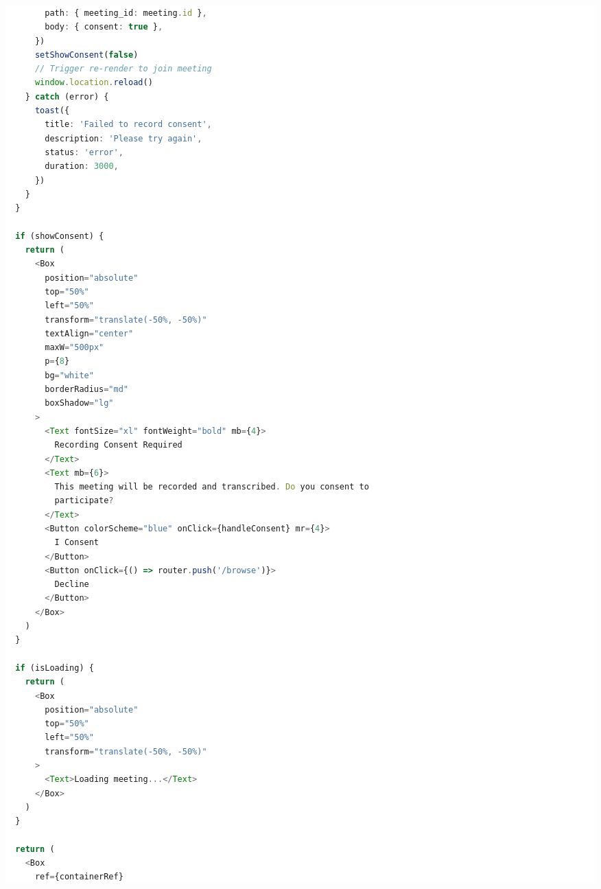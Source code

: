 ```typescript
        path: { meeting_id: meeting.id },
        body: { consent: true },
      })
      setShowConsent(false)
      // Trigger re-render to join meeting
      window.location.reload()
    } catch (error) {
      toast({
        title: 'Failed to record consent',
        description: 'Please try again',
        status: 'error',
        duration: 3000,
      })
    }
  }

  if (showConsent) {
    return (
      <Box
        position="absolute"
        top="50%"
        left="50%"
        transform="translate(-50%, -50%)"
        textAlign="center"
        maxW="500px"
        p={8}
        bg="white"
        borderRadius="md"
        boxShadow="lg"
      >
        <Text fontSize="xl" fontWeight="bold" mb={4}>
          Recording Consent Required
        </Text>
        <Text mb={6}>
          This meeting will be recorded and transcribed. Do you consent to
          participate?
        </Text>
        <Button colorScheme="blue" onClick={handleConsent} mr={4}>
          I Consent
        </Button>
        <Button onClick={() => router.push('/browse')}>
          Decline
        </Button>
      </Box>
    )
  }

  if (isLoading) {
    return (
      <Box
        position="absolute"
        top="50%"
        left="50%"
        transform="translate(-50%, -50%)"
      >
        <Text>Loading meeting...</Text>
      </Box>
    )
  }

  return (
    <Box
      ref={containerRef}
```